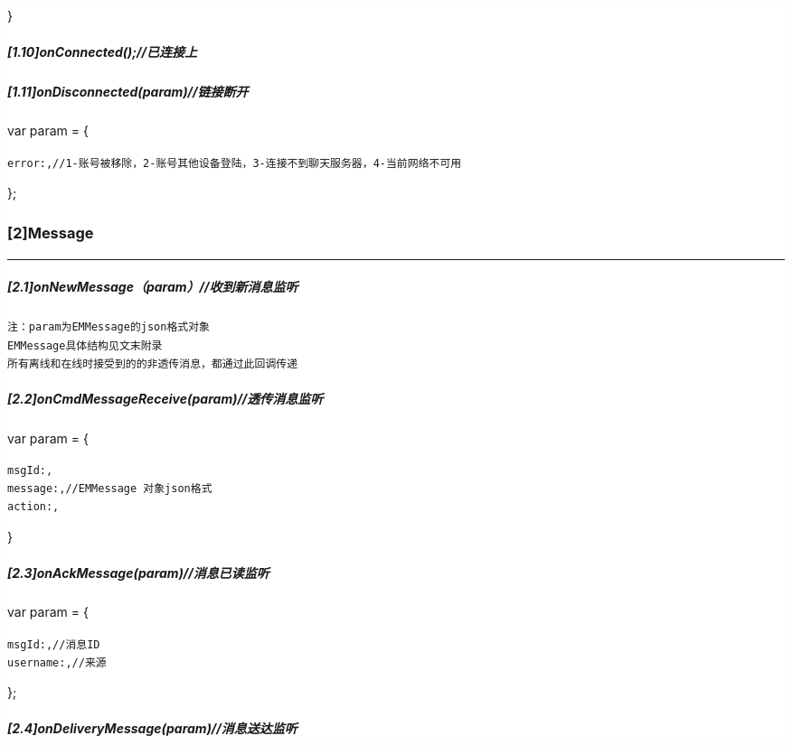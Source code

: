 <p data-anchor-id="ljry">}</p>

<div class="md-section-divider"></div>

<h5 id="110onconnected已连接上" data-anchor-id="1d6h">[1.10]onConnected();//已连接上</h5>

<div class="md-section-divider"></div>

<h5 id="111ondisconnectedparam链接断开" data-anchor-id="n73w">[1.11]onDisconnected(param)//链接断开</h5>

<p data-anchor-id="mrf5">var param = {</p>

<pre data-anchor-id="e12h"><code>error:,//1-账号被移除，2-账号其他设备登陆，3-连接不到聊天服务器，4-当前网络不可用 
</code></pre>

<p data-anchor-id="4xg8">};</p>

<div class="md-section-divider"></div>

<h3 id="2message" data-anchor-id="k47g">[2]Message</h3>

<hr>

<div class="md-section-divider"></div>

<h5 id="21onnewmessageparam收到新消息监听" data-anchor-id="ic50">[2.1]onNewMessage（param）//收到新消息监听</h5>

<pre data-anchor-id="fnh4"><code>注：param为EMMessage的json格式对象
EMMessage具体结构见文末附录
所有离线和在线时接受到的的非透传消息，都通过此回调传递
</code></pre>

<div class="md-section-divider"></div>

<h5 id="22oncmdmessagereceiveparam透传消息监听" data-anchor-id="6yj2">[2.2]onCmdMessageReceive(param)//透传消息监听</h5>

<p data-anchor-id="wbx3">var param = {</p>

<pre data-anchor-id="vljr"><code>msgId:,
message:,//EMMessage 对象json格式
action:,
</code></pre>

<p data-anchor-id="0b9s">}</p>

<div class="md-section-divider"></div>

<h5 id="23onackmessageparam消息已读监听" data-anchor-id="rg9x">[2.3]onAckMessage(param)//消息已读监听</h5>

<p data-anchor-id="r7yn">var param = {</p>

<pre data-anchor-id="3mw6"><code>msgId:,//消息ID
username:,//来源
</code></pre>

<p data-anchor-id="vs3h">};</p>

<div class="md-section-divider"></div>

<h5 id="24ondeliverymessageparam消息送达监听" data-anchor-id="xsia">[2.4]onDeliveryMessage(param)//消息送达监听</h5>
